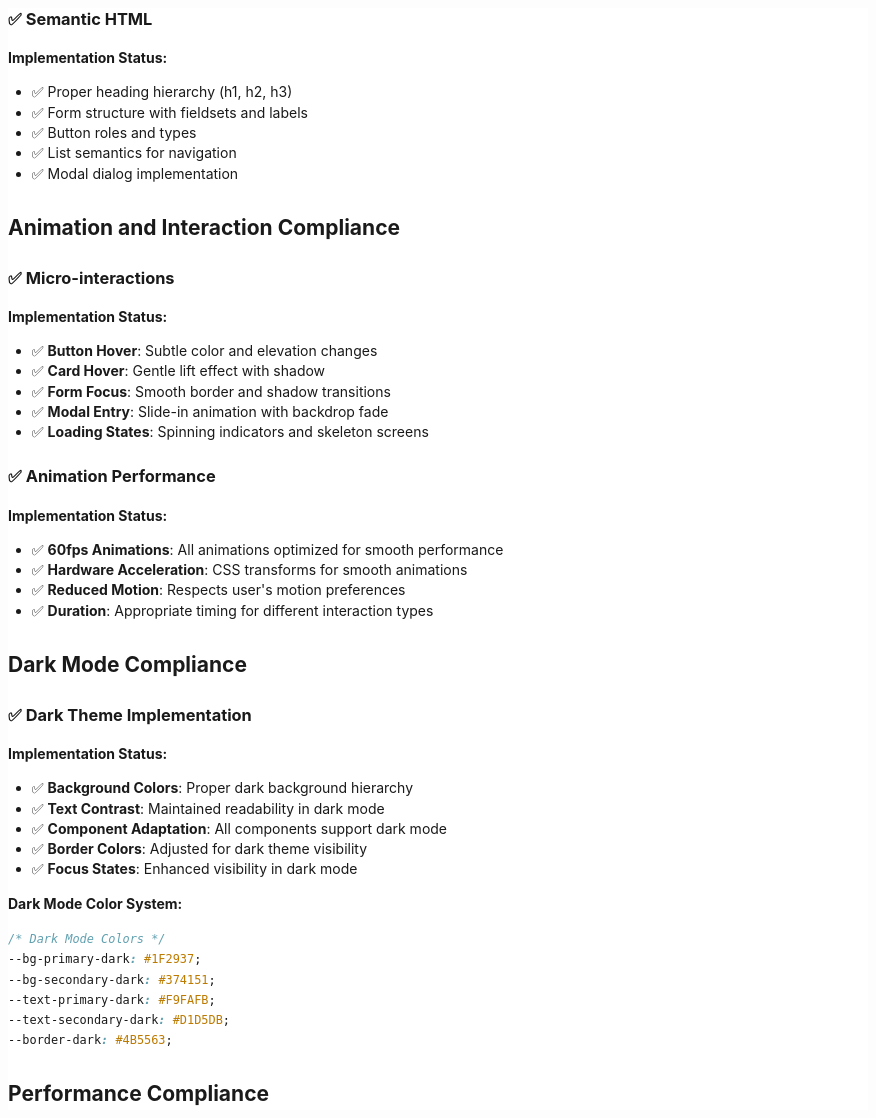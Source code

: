 ### ✅ Semantic HTML

**Implementation Status:**
- ✅ Proper heading hierarchy (h1, h2, h3)
- ✅ Form structure with fieldsets and labels
- ✅ Button roles and types
- ✅ List semantics for navigation
- ✅ Modal dialog implementation

## Animation and Interaction Compliance

### ✅ Micro-interactions

**Implementation Status:**
- ✅ **Button Hover**: Subtle color and elevation changes
- ✅ **Card Hover**: Gentle lift effect with shadow
- ✅ **Form Focus**: Smooth border and shadow transitions
- ✅ **Modal Entry**: Slide-in animation with backdrop fade
- ✅ **Loading States**: Spinning indicators and skeleton screens

### ✅ Animation Performance

**Implementation Status:**
- ✅ **60fps Animations**: All animations optimized for smooth performance
- ✅ **Hardware Acceleration**: CSS transforms for smooth animations
- ✅ **Reduced Motion**: Respects user's motion preferences
- ✅ **Duration**: Appropriate timing for different interaction types

## Dark Mode Compliance

### ✅ Dark Theme Implementation

**Implementation Status:**
- ✅ **Background Colors**: Proper dark background hierarchy
- ✅ **Text Contrast**: Maintained readability in dark mode
- ✅ **Component Adaptation**: All components support dark mode
- ✅ **Border Colors**: Adjusted for dark theme visibility
- ✅ **Focus States**: Enhanced visibility in dark mode

**Dark Mode Color System:**
```css
/* Dark Mode Colors */
--bg-primary-dark: #1F2937;
--bg-secondary-dark: #374151;
--text-primary-dark: #F9FAFB;
--text-secondary-dark: #D1D5DB;
--border-dark: #4B5563;
```

## Performance Compliance
